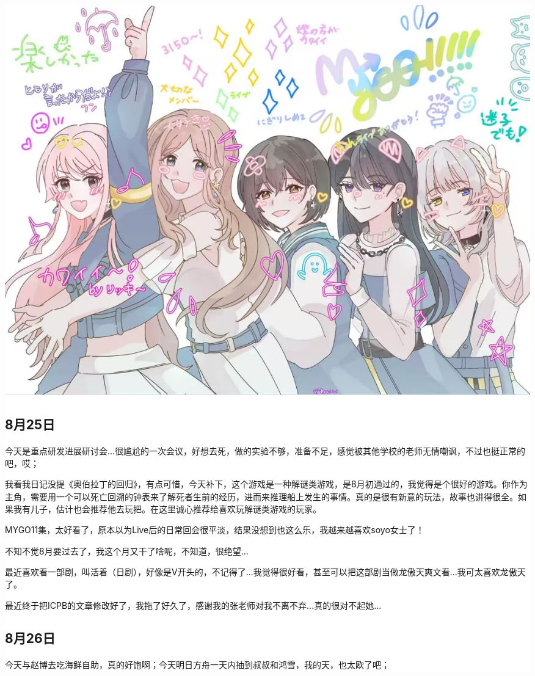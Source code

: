 ![MyGo同人2](/assets/img/Daily/012.jpg)

## 8月25日

今天是重点研发进展研讨会...很尴尬的一次会议，好想去死，做的实验不够，准备不足，感觉被其他学校的老师无情嘲讽，不过也挺正常的吧，哎；

我看我日记没提《奥伯拉丁的回归》，有点可惜，今天补下，这个游戏是一种解谜类游戏，是8月初通过的，我觉得是个很好的游戏。你作为主角，需要用一个可以死亡回溯的钟表来了解死者生前的经历，进而来推理船上发生的事情。真的是很有新意的玩法，故事也讲得很全。如果我有儿子，估计也会推荐他去玩把。在这里诚心推荐给喜欢玩解谜类游戏的玩家。

MYGO11集，太好看了，原本以为Live后的日常回会很平淡，结果没想到也这么乐，我越来越喜欢soyo女士了！

不知不觉8月要过去了，我这个月又干了啥呢，不知道，很绝望...

最近喜欢看一部剧，叫活着（日剧），好像是V开头的，不记得了...我觉得很好看，甚至可以把这部剧当做龙傲天爽文看...我可太喜欢龙傲天了。

最近终于把ICPB的文章修改好了，我拖了好久了，感谢我的张老师对我不离不弃...真的很对不起她...

## 8月26日

今天与赵博去吃海鲜自助，真的好饱啊；今天明日方舟一天内抽到叔叔和鸿雪，我的天，也太欧了吧；
